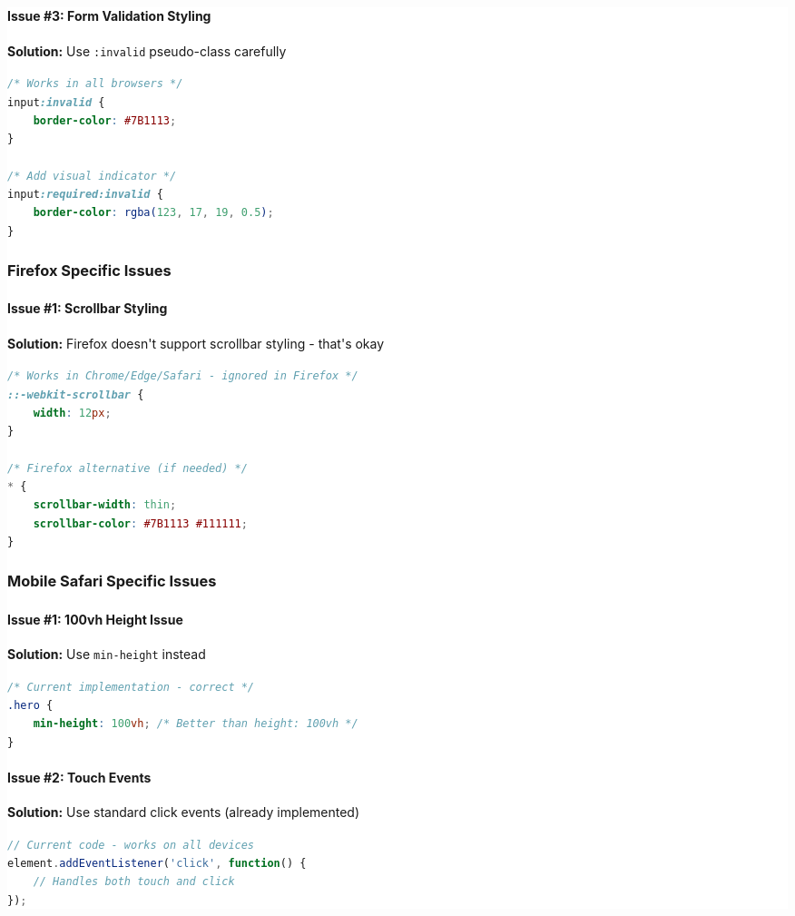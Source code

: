 #### Issue #3: Form Validation Styling
**Solution:** Use `:invalid` pseudo-class carefully

```css
/* Works in all browsers */
input:invalid {
    border-color: #7B1113;
}

/* Add visual indicator */
input:required:invalid {
    border-color: rgba(123, 17, 19, 0.5);
}
```

### Firefox Specific Issues

#### Issue #1: Scrollbar Styling
**Solution:** Firefox doesn't support scrollbar styling - that's okay

```css
/* Works in Chrome/Edge/Safari - ignored in Firefox */
::-webkit-scrollbar {
    width: 12px;
}

/* Firefox alternative (if needed) */
* {
    scrollbar-width: thin;
    scrollbar-color: #7B1113 #111111;
}
```

### Mobile Safari Specific Issues

#### Issue #1: 100vh Height Issue
**Solution:** Use `min-height` instead

```css
/* Current implementation - correct */
.hero {
    min-height: 100vh; /* Better than height: 100vh */
}
```

#### Issue #2: Touch Events
**Solution:** Use standard click events (already implemented)

```javascript
// Current code - works on all devices
element.addEventListener('click', function() {
    // Handles both touch and click
});
```
